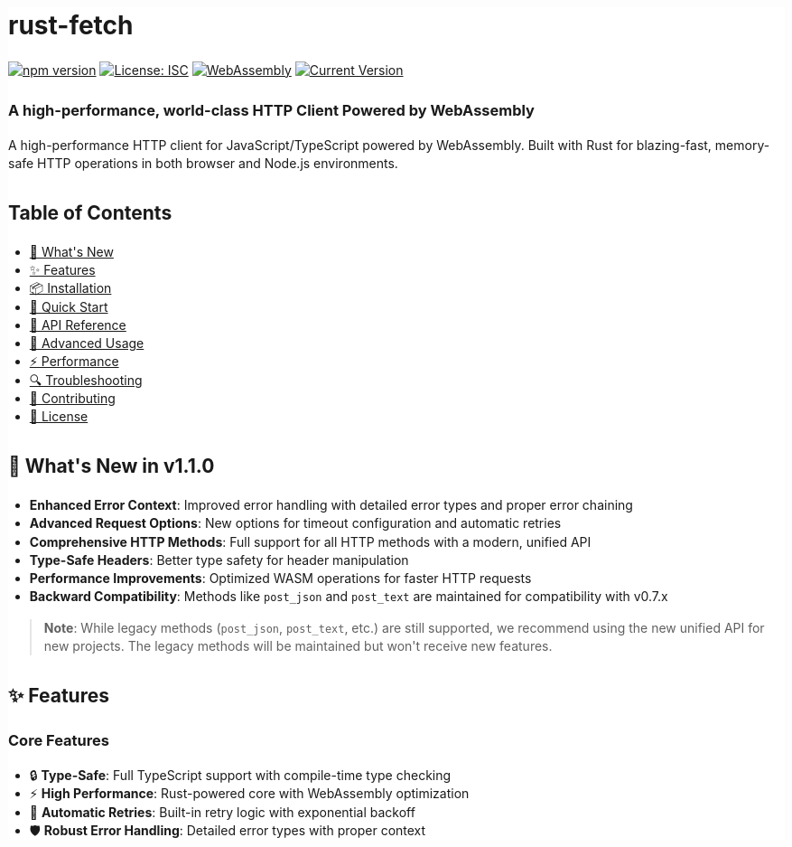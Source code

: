 # rust-fetch

[![npm version](https://img.shields.io/npm/v/rust-fetch.svg)](https://www.npmjs.com/package/rust-fetch)
[![License: ISC](https://img.shields.io/badge/License-ISC-blue.svg)](LICENSE)
[![WebAssembly](https://img.shields.io/badge/WebAssembly-654FF0?style=flat&logo=WebAssembly&logoColor=white)](https://webassembly.org/)
[![Current Version](https://img.shields.io/badge/version-1.1.0-green.svg)](https://github.com/asemqaffaf/rust-fetch/releases)

### A high-performance, world-class HTTP Client Powered by WebAssembly
A high-performance HTTP client for JavaScript/TypeScript powered by WebAssembly. Built with Rust for blazing-fast, memory-safe HTTP operations in both browser and Node.js environments.

## Table of Contents
- [🎉 What's New](#-whats-new-in-v110)
- [✨ Features](#-features)
- [📦 Installation](#-installation)
- [🚀 Quick Start](#-quick-start)
- [📘 API Reference](#-api-reference)
- [🔧 Advanced Usage](#-advanced-usage)
- [⚡ Performance](#-performance)
- [🔍 Troubleshooting](#-troubleshooting)
- [🤝 Contributing](#-contributing)
- [📝 License](#-license)

## 🎉 What's New in v1.1.0

- **Enhanced Error Context**: Improved error handling with detailed error types and proper error chaining
- **Advanced Request Options**: New options for timeout configuration and automatic retries
- **Comprehensive HTTP Methods**: Full support for all HTTP methods with a modern, unified API
- **Type-Safe Headers**: Better type safety for header manipulation
- **Performance Improvements**: Optimized WASM operations for faster HTTP requests
- **Backward Compatibility**: Methods like `post_json` and `post_text` are maintained for compatibility with v0.7.x

> **Note**: While legacy methods (`post_json`, `post_text`, etc.) are still supported, we recommend using the new unified API for new projects. The legacy methods will be maintained but won't receive new features.

## ✨ Features

### Core Features
- 🔒 **Type-Safe**: Full TypeScript support with compile-time type checking
- ⚡ **High Performance**: Rust-powered core with WebAssembly optimization
- 🔄 **Automatic Retries**: Built-in retry logic with exponential backoff
- 🛡️ **Robust Error Handling**: Detailed error types with proper context

